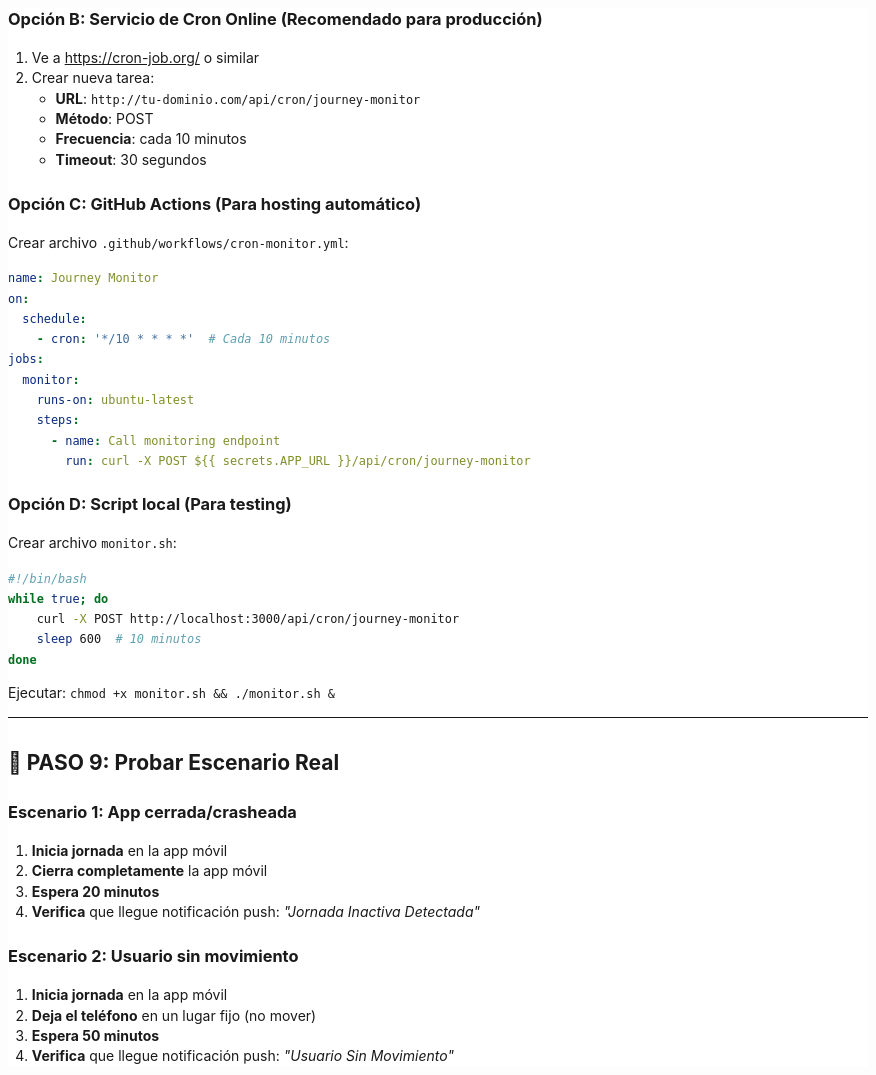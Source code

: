 ### Opción B: Servicio de Cron Online (Recomendado para producción)
1. Ve a https://cron-job.org/ o similar
2. Crear nueva tarea:
   - **URL**: `http://tu-dominio.com/api/cron/journey-monitor`
   - **Método**: POST
   - **Frecuencia**: cada 10 minutos
   - **Timeout**: 30 segundos

### Opción C: GitHub Actions (Para hosting automático)
Crear archivo `.github/workflows/cron-monitor.yml`:
```yaml
name: Journey Monitor
on:
  schedule:
    - cron: '*/10 * * * *'  # Cada 10 minutos
jobs:
  monitor:
    runs-on: ubuntu-latest
    steps:
      - name: Call monitoring endpoint
        run: curl -X POST ${{ secrets.APP_URL }}/api/cron/journey-monitor
```

### Opción D: Script local (Para testing)
Crear archivo `monitor.sh`:
```bash
#!/bin/bash
while true; do
    curl -X POST http://localhost:3000/api/cron/journey-monitor
    sleep 600  # 10 minutos
done
```

Ejecutar: `chmod +x monitor.sh && ./monitor.sh &`

---

## 🧪 PASO 9: Probar Escenario Real

### Escenario 1: App cerrada/crasheada
1. **Inicia jornada** en la app móvil
2. **Cierra completamente** la app móvil
3. **Espera 20 minutos**
4. **Verifica** que llegue notificación push: *"Jornada Inactiva Detectada"*

### Escenario 2: Usuario sin movimiento
1. **Inicia jornada** en la app móvil
2. **Deja el teléfono** en un lugar fijo (no mover)
3. **Espera 50 minutos**
4. **Verifica** que llegue notificación push: *"Usuario Sin Movimiento"*

